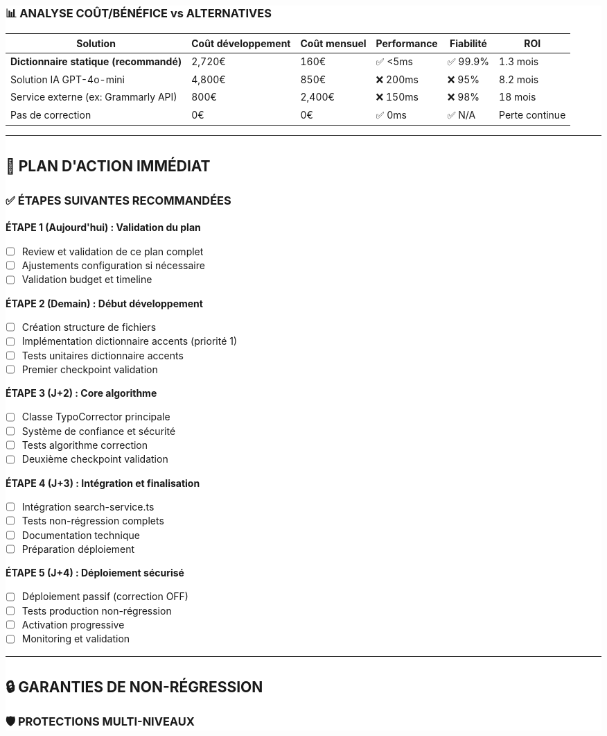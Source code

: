 ### **📊 ANALYSE COÛT/BÉNÉFICE vs ALTERNATIVES**

| Solution | Coût développement | Coût mensuel | Performance | Fiabilité | ROI |
|----------|-------------------|--------------|-------------|-----------|-----|
| **Dictionnaire statique (recommandé)** | 2,720€ | 160€ | ✅ <5ms | ✅ 99.9% | 1.3 mois |
| Solution IA GPT-4o-mini | 4,800€ | 850€ | ❌ 200ms | ❌ 95% | 8.2 mois |
| Service externe (ex: Grammarly API) | 800€ | 2,400€ | ❌ 150ms | ❌ 98% | 18 mois |
| Pas de correction | 0€ | 0€ | ✅ 0ms | ✅ N/A | Perte continue |

---

## 🎯 **PLAN D'ACTION IMMÉDIAT**

### **✅ ÉTAPES SUIVANTES RECOMMANDÉES**

**ÉTAPE 1 (Aujourd'hui) : Validation du plan**
- [ ] Review et validation de ce plan complet
- [ ] Ajustements configuration si nécessaire
- [ ] Validation budget et timeline

**ÉTAPE 2 (Demain) : Début développement**
- [ ] Création structure de fichiers
- [ ] Implémentation dictionnaire accents (priorité 1)
- [ ] Tests unitaires dictionnaire accents
- [ ] Premier checkpoint validation

**ÉTAPE 3 (J+2) : Core algorithme**
- [ ] Classe TypoCorrector principale
- [ ] Système de confiance et sécurité
- [ ] Tests algorithme correction
- [ ] Deuxième checkpoint validation

**ÉTAPE 4 (J+3) : Intégration et finalisation**
- [ ] Intégration search-service.ts
- [ ] Tests non-régression complets
- [ ] Documentation technique
- [ ] Préparation déploiement

**ÉTAPE 5 (J+4) : Déploiement sécurisé**
- [ ] Déploiement passif (correction OFF)
- [ ] Tests production non-régression
- [ ] Activation progressive
- [ ] Monitoring et validation

---

## 🔒 **GARANTIES DE NON-RÉGRESSION**

### **🛡️ PROTECTIONS MULTI-NIVEAUX**
